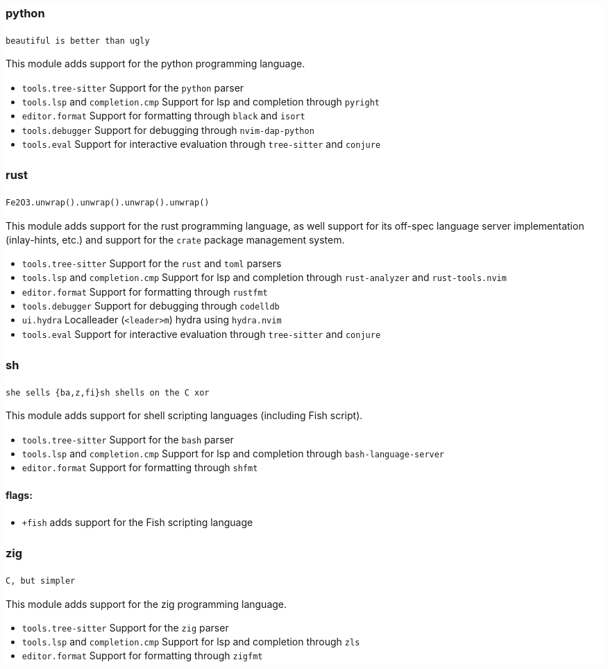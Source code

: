 
### python

```
beautiful is better than ugly
```
This module adds support for the python programming language.
- `tools.tree-sitter` Support for the `python` parser
- `tools.lsp` and `completion.cmp` Support for lsp and completion through `pyright`
- `editor.format` Support for formatting through `black` and `isort`
- `tools.debugger` Support for debugging through `nvim-dap-python`
- `tools.eval` Support for interactive evaluation through `tree-sitter` and `conjure`


### rust

```
Fe2O3.unwrap().unwrap().unwrap().unwrap()
```
This module adds support for the rust programming language, as well support for its off-spec language server implementation (inlay-hints, etc.) and support for the `crate` package management system.
- `tools.tree-sitter` Support for the `rust` and `toml` parsers
- `tools.lsp` and `completion.cmp` Support for lsp and completion through `rust-analyzer` and `rust-tools.nvim`
- `editor.format` Support for formatting through `rustfmt`
- `tools.debugger` Support for debugging through `codelldb`
- `ui.hydra` Localleader (`<leader>m`) hydra using `hydra.nvim`
- `tools.eval` Support for interactive evaluation through `tree-sitter` and `conjure`


### sh

```
she sells {ba,z,fi}sh shells on the C xor
```
This module adds support for shell scripting languages (including Fish script).
- `tools.tree-sitter` Support for the `bash` parser
- `tools.lsp` and `completion.cmp` Support for lsp and completion through `bash-language-server`
- `editor.format` Support for formatting through `shfmt`

#### flags: 

- `+fish` adds support for the Fish scripting language


### zig

```
C, but simpler
```
This module adds support for the zig programming language.
- `tools.tree-sitter` Support for the `zig` parser
- `tools.lsp` and `completion.cmp` Support for lsp and completion through `zls`
- `editor.format` Support for formatting through `zigfmt`

